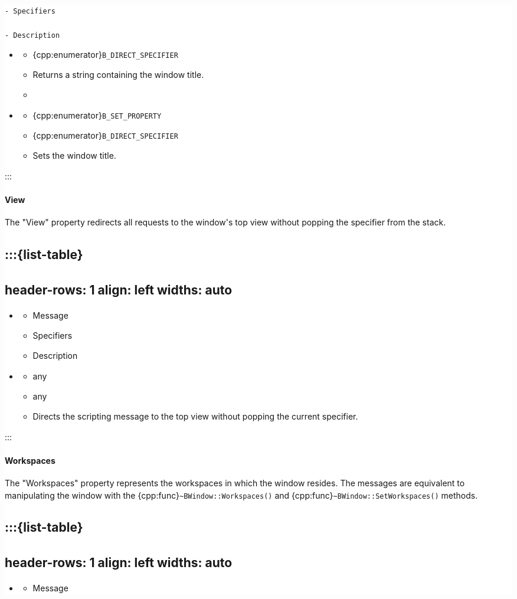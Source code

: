 	- Specifiers

	- Description

-
	- {cpp:enumerator}`B_DIRECT_SPECIFIER`

	- Returns a string containing the window title.

	- 

-
	- {cpp:enumerator}`B_SET_PROPERTY`

	- {cpp:enumerator}`B_DIRECT_SPECIFIER`

	- Sets the window title.


:::

#### View

The "View" property redirects all requests to the window's top view without
popping the specifier from the stack.

:::{list-table}
---
header-rows: 1
align: left
widths: auto
---
-
	- Message

	- Specifiers

	- Description

-
	- any

	- any

	- Directs the scripting message to the top view without popping the current
specifier.


:::

#### Workspaces

The "Workspaces" property represents the workspaces in which the window
resides. The messages are equivalent to manipulating the window with the
{cpp:func}`~BWindow::Workspaces()` and
{cpp:func}`~BWindow::SetWorkspaces()` methods.

:::{list-table}
---
header-rows: 1
align: left
widths: auto
---
-
	- Message
